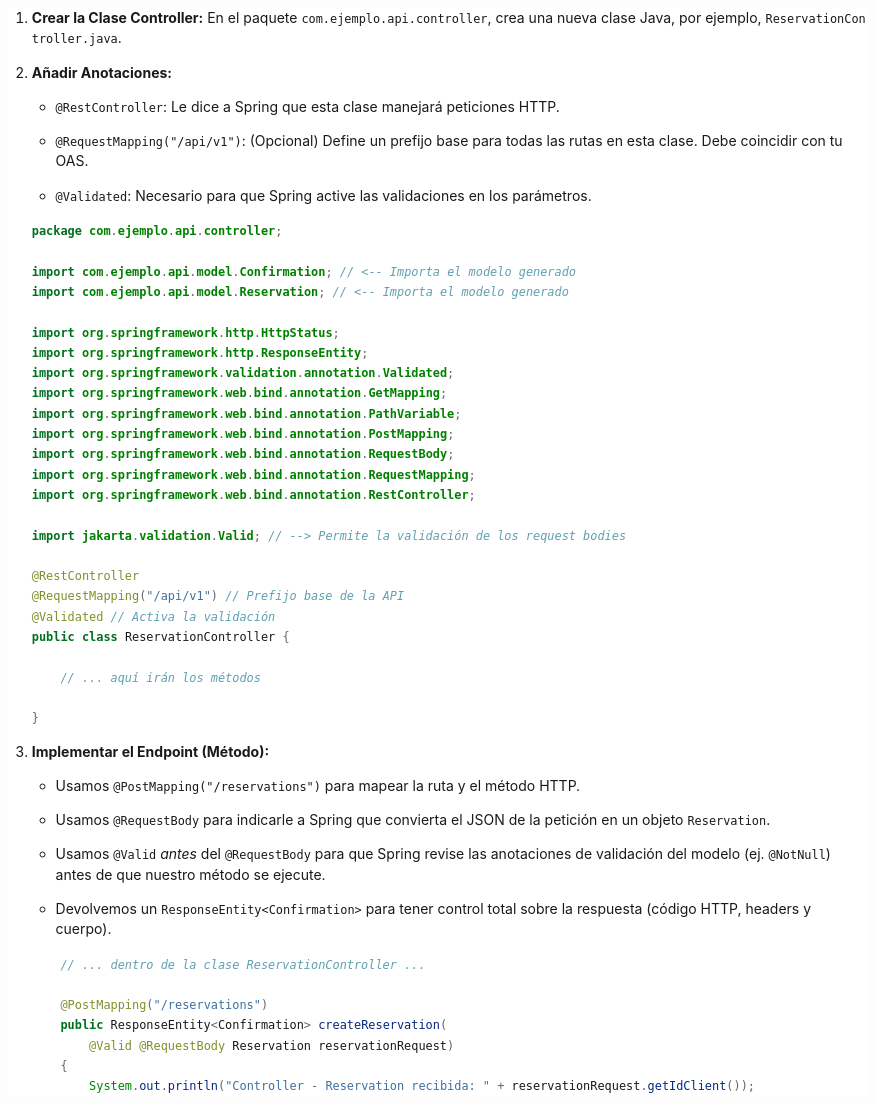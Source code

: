 1. **Crear la Clase Controller:** En el paquete `com.ejemplo.api.controller`, crea una nueva clase Java, por ejemplo, `ReservationController.java`.
    
2. **Añadir Anotaciones:**
    
    - `@RestController`: Le dice a Spring que esta clase manejará peticiones HTTP.
        
    - `@RequestMapping("/api/v1")`: (Opcional) Define un prefijo base para todas las rutas en esta clase. Debe coincidir con tu OAS.
        
    - `@Validated`: Necesario para que Spring active las validaciones en los parámetros.
        
    ```java
    package com.ejemplo.api.controller;

    import com.ejemplo.api.model.Confirmation; // <-- Importa el modelo generado
    import com.ejemplo.api.model.Reservation; // <-- Importa el modelo generado

    import org.springframework.http.HttpStatus;
    import org.springframework.http.ResponseEntity;
    import org.springframework.validation.annotation.Validated;
    import org.springframework.web.bind.annotation.GetMapping;
    import org.springframework.web.bind.annotation.PathVariable;
    import org.springframework.web.bind.annotation.PostMapping;
    import org.springframework.web.bind.annotation.RequestBody;
    import org.springframework.web.bind.annotation.RequestMapping;
    import org.springframework.web.bind.annotation.RestController;

    import jakarta.validation.Valid; // --> Permite la validación de los request bodies

    @RestController
    @RequestMapping("/api/v1") // Prefijo base de la API
    @Validated // Activa la validación
    public class ReservationController {
        
        // ... aquí irán los métodos
    
    }
    ```
    
3. **Implementar el Endpoint (Método):**
    
    - Usamos `@PostMapping("/reservations")` para mapear la ruta y el método HTTP.
        
    - Usamos `@RequestBody` para indicarle a Spring que convierta el JSON de la petición en un objeto `Reservation`.
        
    - Usamos `@Valid` _antes_ del `@RequestBody` para que Spring revise las anotaciones de validación del modelo (ej. `@NotNull`) antes de que nuestro método se ejecute.
        
    - Devolvemos un `ResponseEntity<Confirmation>` para tener control total sobre la respuesta (código HTTP, headers y cuerpo).
    
    ```java
	    // ... dentro de la clase ReservationController ...
	    
	    @PostMapping("/reservations")
	    public ResponseEntity<Confirmation> createReservation(
	        @Valid @RequestBody Reservation reservationRequest) 
	    {
	        System.out.println("Controller - Reservation recibida: " + reservationRequest.getIdClient());
	